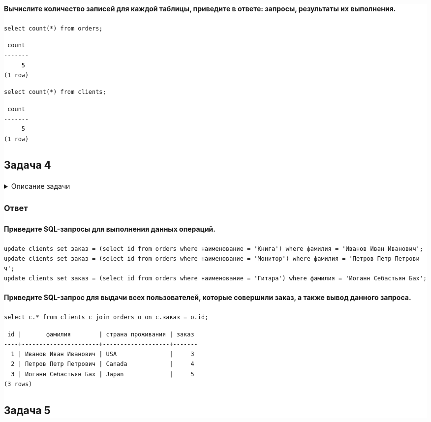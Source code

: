 #### Вычислите количество записей для каждой таблицы, приведите в ответе: запросы, результаты их выполнения.

```
select count(*) from orders;
```
```
 count
-------
     5
(1 row)
```
```
select count(*) from clients;
```
```
 count
-------
     5
(1 row)
```

## Задача 4

<details><summary>Описание задачи</summary></details>

### Ответ

#### Приведите SQL-запросы для выполнения данных операций.

```
update clients set заказ = (select id from orders where наименование = 'Книга') where фамилия = 'Иванов Иван Иванович';
update clients set заказ = (select id from orders where наименование = 'Монитор') where фамилия = 'Петров Петр Петрович';
update clients set заказ = (select id from orders where наименование = 'Гитара') where фамилия = 'Иоганн Себастьян Бах';
```

#### Приведите SQL-запрос для выдачи всех пользователей, которые совершили заказ, а также вывод данного запроса.

```
select c.* from clients c join orders o on c.заказ = o.id;
```
```
 id |       фамилия        | страна проживания | заказ
----+----------------------+-------------------+-------
  1 | Иванов Иван Иванович | USA               |     3
  2 | Петров Петр Петрович | Canada            |     4
  3 | Иоганн Себастьян Бах | Japan             |     5
(3 rows)
```

## Задача 5
